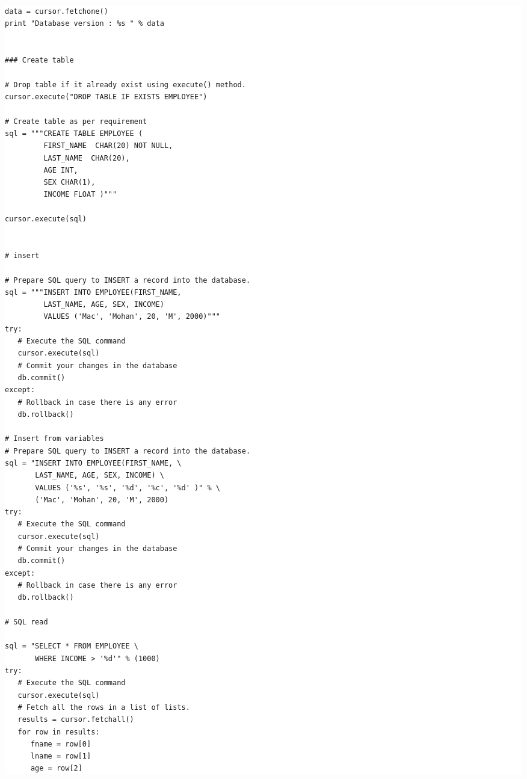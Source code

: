 ```
data = cursor.fetchone()
print "Database version : %s " % data


### Create table

# Drop table if it already exist using execute() method.
cursor.execute("DROP TABLE IF EXISTS EMPLOYEE")

# Create table as per requirement
sql = """CREATE TABLE EMPLOYEE (
         FIRST_NAME  CHAR(20) NOT NULL,
         LAST_NAME  CHAR(20),
         AGE INT,  
         SEX CHAR(1),
         INCOME FLOAT )"""

cursor.execute(sql)


# insert

# Prepare SQL query to INSERT a record into the database.
sql = """INSERT INTO EMPLOYEE(FIRST_NAME,
         LAST_NAME, AGE, SEX, INCOME)
         VALUES ('Mac', 'Mohan', 20, 'M', 2000)"""
try:
   # Execute the SQL command
   cursor.execute(sql)
   # Commit your changes in the database
   db.commit()
except:
   # Rollback in case there is any error
   db.rollback()
   
# Insert from variables
# Prepare SQL query to INSERT a record into the database.
sql = "INSERT INTO EMPLOYEE(FIRST_NAME, \
       LAST_NAME, AGE, SEX, INCOME) \
       VALUES ('%s', '%s', '%d', '%c', '%d' )" % \
       ('Mac', 'Mohan', 20, 'M', 2000)
try:
   # Execute the SQL command
   cursor.execute(sql)
   # Commit your changes in the database
   db.commit()
except:
   # Rollback in case there is any error
   db.rollback()

# SQL read

sql = "SELECT * FROM EMPLOYEE \
       WHERE INCOME > '%d'" % (1000)
try:
   # Execute the SQL command
   cursor.execute(sql)
   # Fetch all the rows in a list of lists.
   results = cursor.fetchall()
   for row in results:
      fname = row[0]
      lname = row[1]
      age = row[2]
```